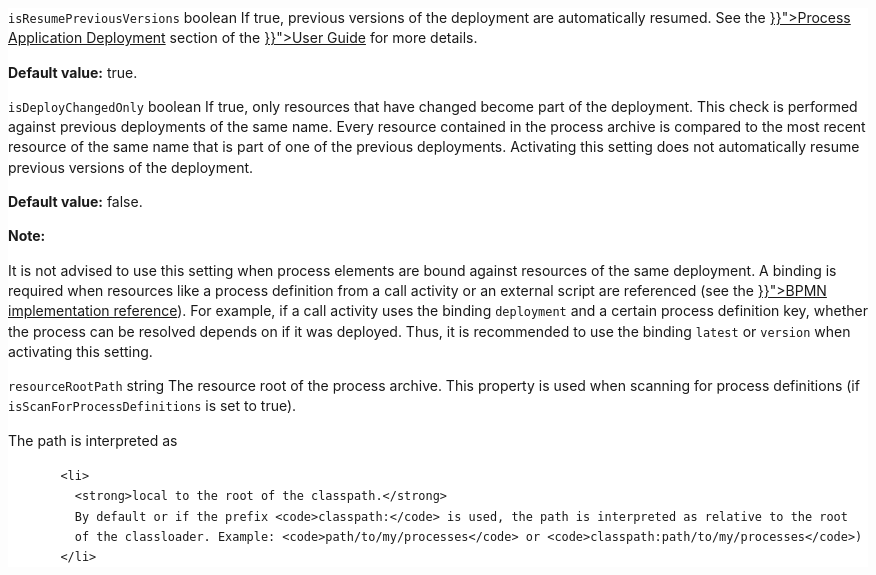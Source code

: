   <tr>
    <td><code>isResumePreviousVersions</code></td>
    <td>boolean</td>
    <td>
        If true, previous versions of the deployment are automatically resumed. See the <a href="{{< ref "/user-guide/process-applications/the-processes-xml-deployment-descriptor.md#process-application-deployment" >}}">Process Application Deployment</a> section of the <a href="{{< ref "/user-guide/_index.md" >}}">User Guide</a> for more details.
      <p>
        <strong>Default value:</strong>
        true.
      </p>
    </td>
  </tr>
  <tr>
    <td><code>isDeployChangedOnly</code></td>
    <td>boolean</td>
    <td>
        If true, only resources that have changed become part of the deployment. This check is performed against previous deployments of the same name. Every resource contained in the process archive is compared to the most recent resource of the same name that is part of one of the previous deployments. Activating this setting does not automatically resume previous versions of the deployment.
      <p>
        <strong>Default value:</strong>
        false.
      </p>
      <div class="alert alert-warning">
        <p>
          <strong>Note:</strong>
        </p>
        <p>It is not advised to use this setting when process elements are bound against resources of the same deployment. A binding is required when resources like a process definition from a call activity or an external script are referenced (see the <a href="{{< ref "/reference/bpmn20/subprocesses/call-activity.md#calledelement-binding" >}}">BPMN implementation reference</a>). For example, if a call activity uses the binding <code>deployment</code> and a certain process definition key, whether the process can be resolved depends on if it was deployed. Thus, it is recommended to use the binding <code>latest</code> or <code>version</code> when activating this setting.</p>
      </div>
    </td>
  </tr>
  <tr>
    <td><code>resourceRootPath</code></td>
    <td>string</td>
    <td>
      The resource root of the process archive. This property is used when scanning for process definitions
      (if <code>isScanForProcessDefinitions</code> is set to true).
      <p> The path is interpreted as
      <ul>

        <li>
          <strong>local to the root of the classpath.</strong>
          By default or if the prefix <code>classpath:</code> is used, the path is interpreted as relative to the root
          of the classloader. Example: <code>path/to/my/processes</code> or <code>classpath:path/to/my/processes</code>)
        </li>
